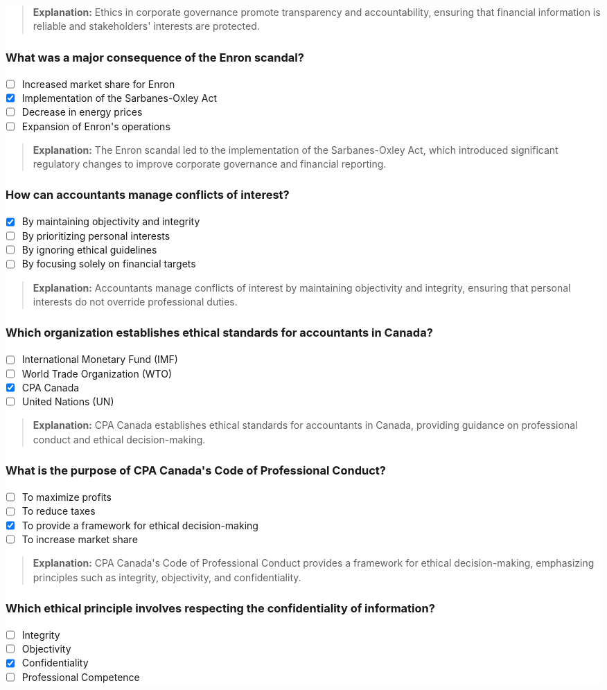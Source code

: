 > **Explanation:** Ethics in corporate governance promote transparency and accountability, ensuring that financial information is reliable and stakeholders' interests are protected.


### What was a major consequence of the Enron scandal?

- [ ] Increased market share for Enron
- [x] Implementation of the Sarbanes-Oxley Act
- [ ] Decrease in energy prices
- [ ] Expansion of Enron's operations

> **Explanation:** The Enron scandal led to the implementation of the Sarbanes-Oxley Act, which introduced significant regulatory changes to improve corporate governance and financial reporting.


### How can accountants manage conflicts of interest?

- [x] By maintaining objectivity and integrity
- [ ] By prioritizing personal interests
- [ ] By ignoring ethical guidelines
- [ ] By focusing solely on financial targets

> **Explanation:** Accountants manage conflicts of interest by maintaining objectivity and integrity, ensuring that personal interests do not override professional duties.


### Which organization establishes ethical standards for accountants in Canada?

- [ ] International Monetary Fund (IMF)
- [ ] World Trade Organization (WTO)
- [x] CPA Canada
- [ ] United Nations (UN)

> **Explanation:** CPA Canada establishes ethical standards for accountants in Canada, providing guidance on professional conduct and ethical decision-making.


### What is the purpose of CPA Canada's Code of Professional Conduct?

- [ ] To maximize profits
- [ ] To reduce taxes
- [x] To provide a framework for ethical decision-making
- [ ] To increase market share

> **Explanation:** CPA Canada's Code of Professional Conduct provides a framework for ethical decision-making, emphasizing principles such as integrity, objectivity, and confidentiality.


### Which ethical principle involves respecting the confidentiality of information?

- [ ] Integrity
- [ ] Objectivity
- [x] Confidentiality
- [ ] Professional Competence
